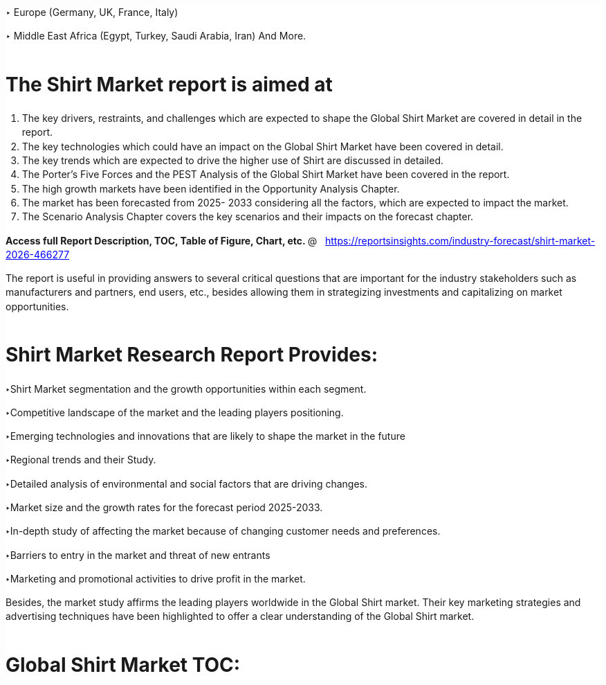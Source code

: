 ‣ Europe (Germany, UK, France, Italy)

‣ Middle East Africa (Egypt, Turkey, Saudi Arabia, Iran) And More.

# <strong>The Shirt Market report is aimed at</strong>
<ol>
  <li>The key drivers, restraints, and challenges which are expected to shape the Global Shirt Market are covered in detail in the report.</li>
  <li>The key technologies which could have an impact on the Global Shirt Market have been covered in detail.</li>
  <li>The key trends which are expected to drive the higher use of Shirt are discussed in detailed.</li>
  <li>The Porter’s Five Forces and the PEST Analysis of the Global Shirt Market have been covered in the report.</li>
  <li>The high growth markets have been identified in the Opportunity Analysis Chapter.</li>
  <li>The market has been forecasted from 2025- 2033 considering all the factors, which are expected to impact the market.</li>
  <li>The Scenario Analysis Chapter covers the key scenarios and their impacts on the forecast chapter.</li>
</ol>
<strong>Access full Report Description, TOC, Table of Figure, Chart, etc. </strong>@   <a href=https://reportsinsights.com/industry-forecast/shirt-market-2026-466277 style=color:#0000ff;>https://reportsinsights.com/industry-forecast/shirt-market-2026-466277</a>

The report is useful in providing answers to several critical questions that are important for the industry stakeholders such as manufacturers and partners, end users, etc., besides allowing them in strategizing investments and capitalizing on market opportunities.

# <strong>Shirt Market Research Report Provides:</strong>

<strong>‣</strong>Shirt Market segmentation and the growth opportunities within each segment.

<strong>‣</strong>Competitive landscape of the market and the leading players positioning.

<strong>‣</strong>Emerging technologies and innovations that are likely to shape the market in the future

<strong>‣</strong>Regional trends and their Study.

<strong>‣</strong>Detailed analysis of environmental and social factors that are driving changes.

<strong>‣</strong>Market size and the growth rates for the forecast period 2025-2033.

<strong>‣</strong>In-depth study of affecting the market because of changing customer needs and preferences.

<strong>‣</strong>Barriers to entry in the market and threat of new entrants

<strong>‣</strong>Marketing and promotional activities to drive profit in the market.

Besides, the market study affirms the leading players worldwide in the Global Shirt market. Their key marketing strategies and advertising techniques have been highlighted to offer a clear understanding of the Global Shirt market.

# <strong>Global Shirt Market TOC:</strong>
